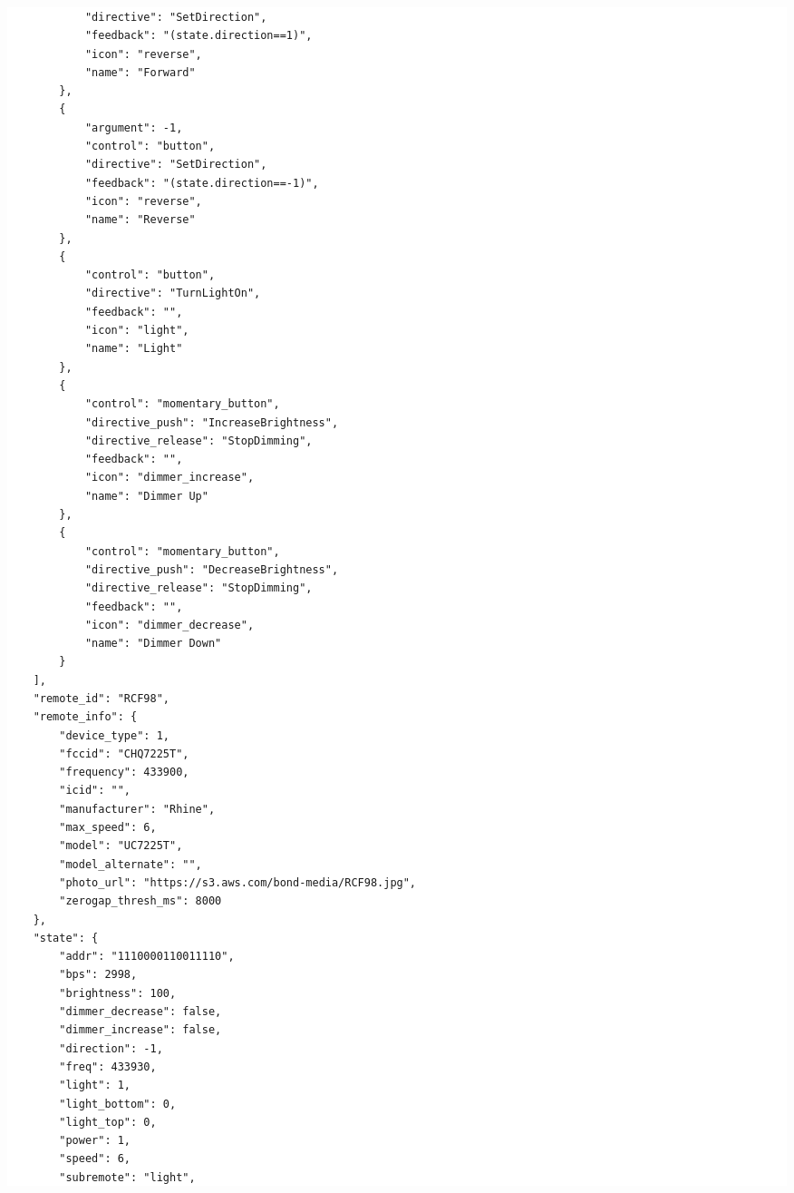                "directive": "SetDirection",
                "feedback": "(state.direction==1)",
                "icon": "reverse",
                "name": "Forward"
            },
            {
                "argument": -1,
                "control": "button",
                "directive": "SetDirection",
                "feedback": "(state.direction==-1)",
                "icon": "reverse",
                "name": "Reverse"
            },
            {
                "control": "button",
                "directive": "TurnLightOn",
                "feedback": "",
                "icon": "light",
                "name": "Light"
            },
            {
                "control": "momentary_button",
                "directive_push": "IncreaseBrightness",
                "directive_release": "StopDimming",
                "feedback": "",
                "icon": "dimmer_increase",
                "name": "Dimmer Up"
            },
            {
                "control": "momentary_button",
                "directive_push": "DecreaseBrightness",
                "directive_release": "StopDimming",
                "feedback": "",
                "icon": "dimmer_decrease",
                "name": "Dimmer Down"
            }
        ],
        "remote_id": "RCF98",
        "remote_info": {
            "device_type": 1,
            "fccid": "CHQ7225T",
            "frequency": 433900,
            "icid": "",
            "manufacturer": "Rhine",
            "max_speed": 6,
            "model": "UC7225T",
            "model_alternate": "",
            "photo_url": "https://s3.aws.com/bond-media/RCF98.jpg",
            "zerogap_thresh_ms": 8000
        },
        "state": {
            "addr": "1110000110011110",
            "bps": 2998,
            "brightness": 100,
            "dimmer_decrease": false,
            "dimmer_increase": false,
            "direction": -1,
            "freq": 433930,
            "light": 1,
            "light_bottom": 0,
            "light_top": 0,
            "power": 1,
            "speed": 6,
            "subremote": "light",